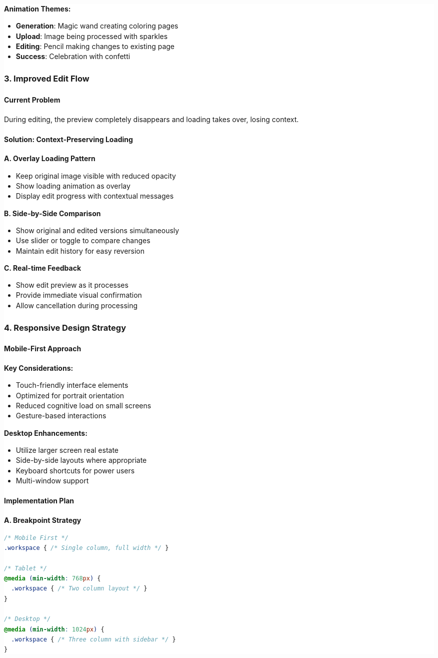 **Animation Themes:**
- **Generation**: Magic wand creating coloring pages
- **Upload**: Image being processed with sparkles
- **Editing**: Pencil making changes to existing page
- **Success**: Celebration with confetti

### 3. Improved Edit Flow

#### Current Problem
During editing, the preview completely disappears and loading takes over, losing context.

#### Solution: Context-Preserving Loading

**A. Overlay Loading Pattern**
- Keep original image visible with reduced opacity
- Show loading animation as overlay
- Display edit progress with contextual messages

**B. Side-by-Side Comparison**
- Show original and edited versions simultaneously
- Use slider or toggle to compare changes
- Maintain edit history for easy reversion

**C. Real-time Feedback**
- Show edit preview as it processes
- Provide immediate visual confirmation
- Allow cancellation during processing

### 4. Responsive Design Strategy

#### Mobile-First Approach

**Key Considerations:**
- Touch-friendly interface elements
- Optimized for portrait orientation
- Reduced cognitive load on small screens
- Gesture-based interactions

**Desktop Enhancements:**
- Utilize larger screen real estate
- Side-by-side layouts where appropriate
- Keyboard shortcuts for power users
- Multi-window support

#### Implementation Plan

**A. Breakpoint Strategy**
```css
/* Mobile First */
.workspace { /* Single column, full width */ }

/* Tablet */
@media (min-width: 768px) {
  .workspace { /* Two column layout */ }
}

/* Desktop */
@media (min-width: 1024px) {
  .workspace { /* Three column with sidebar */ }
}
```
